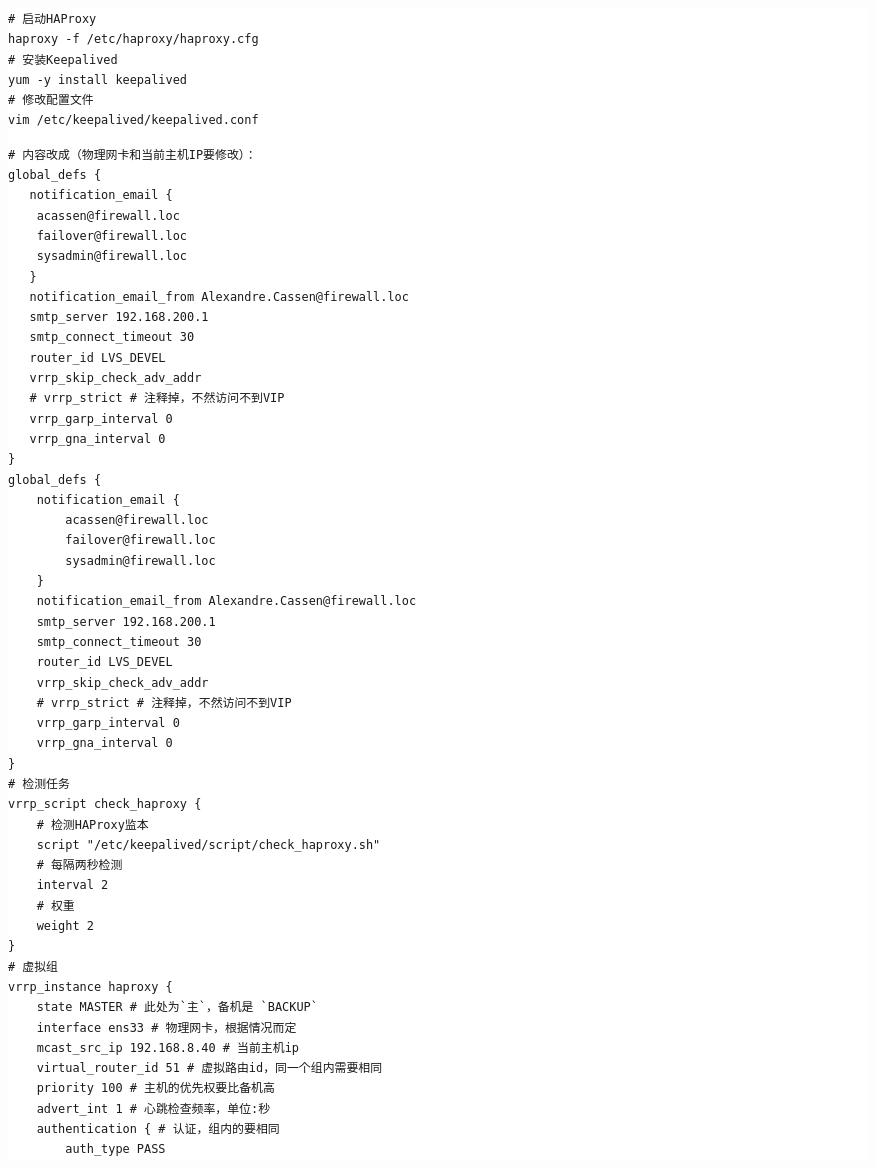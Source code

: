 ```shell

```

```shell
# 启动HAProxy
haproxy -f /etc/haproxy/haproxy.cfg
# 安装Keepalived
yum -y install keepalived
# 修改配置文件
vim /etc/keepalived/keepalived.conf

```

```shell
# 内容改成（物理网卡和当前主机IP要修改）：
global_defs {
   notification_email {
	acassen@firewall.loc 
	failover@firewall.loc 
	sysadmin@firewall.loc
   }
   notification_email_from Alexandre.Cassen@firewall.loc 
   smtp_server 192.168.200.1
   smtp_connect_timeout 30
   router_id LVS_DEVEL
   vrrp_skip_check_adv_addr
   # vrrp_strict # 注释掉，不然访问不到VIP 
   vrrp_garp_interval 0
   vrrp_gna_interval 0
}
global_defs {
	notification_email { 
		acassen@firewall.loc 
		failover@firewall.loc 
		sysadmin@firewall.loc
	}
	notification_email_from Alexandre.Cassen@firewall.loc 
	smtp_server 192.168.200.1
	smtp_connect_timeout 30
	router_id LVS_DEVEL
	vrrp_skip_check_adv_addr
	# vrrp_strict # 注释掉，不然访问不到VIP 
	vrrp_garp_interval 0
	vrrp_gna_interval 0
}
# 检测任务
vrrp_script check_haproxy {
	# 检测HAProxy监本
	script "/etc/keepalived/script/check_haproxy.sh" 
	# 每隔两秒检测
	interval 2
	# 权重
	weight 2
}
# 虚拟组
vrrp_instance haproxy {
	state MASTER # 此处为`主`，备机是 `BACKUP`
 	interface ens33 # 物理网卡，根据情况而定 
 	mcast_src_ip 192.168.8.40 # 当前主机ip 
 	virtual_router_id 51 # 虚拟路由id，同一个组内需要相同 
 	priority 100 # 主机的优先权要比备机高
	advert_int 1 # 心跳检查频率，单位:秒 
	authentication { # 认证，组内的要相同
        auth_type PASS
```